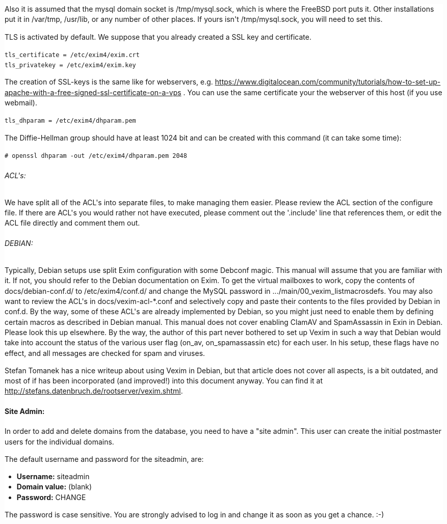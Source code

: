 Also it is assumed that the mysql domain socket is /tmp/mysql.sock, which is where the FreeBSD port puts it. Other installations put it in /var/tmp, /usr/lib, or any number of other places. If yours isn't /tmp/mysql.sock, you will need to set this.

TLS is activated by default. We suppose that you already created a SSL key and certificate. 
```
tls_certificate = /etc/exim4/exim.crt
tls_privatekey = /etc/exim4/exim.key
```
The creation of SSL-keys is the same like for webservers, e.g. https://www.digitalocean.com/community/tutorials/how-to-set-up-apache-with-a-free-signed-ssl-certificate-on-a-vps . You can use the same certificate your the webserver of this host (if you use webmail).

```
tls_dhparam = /etc/exim4/dhparam.pem
```
The Diffie-Hellman group should have at least 1024 bit and can be created with this command (it can take some time):
```
# openssl dhparam -out /etc/exim4/dhparam.pem 2048
```

###### ACL's: 
We have split all of the ACL's into separate files, to make managing them easier. Please review the ACL section of the configure file. If there are ACL's you would rather not have executed, please comment out the '.include' line that references them, or edit the ACL file directly and comment them out.

###### DEBIAN:
Typically, Debian setups use split Exim configuration with some Debconf magic. This manual will assume that you are familiar with it. If not, you should refer to the Debian documentation on Exim. To get the virtual mailboxes to work, copy the contents of docs/debian-conf.d/ to /etc/exim4/conf.d/ and change the MySQL password in .../main/00_vexim_listmacrosdefs. You may also want to review the ACL's in docs/vexim-acl-*.conf and selectively copy and paste their contents to the files provided by Debian in conf.d. By the way, some of these ACL's are already implemented by Debian, so you might just need to enable them by defining certain macros as described in Debian manual. This manual does not cover enabling ClamAV and SpamAssassin in Exin in Debian. Please look this up elsewhere. By the way, the author of this part never bothered to set up Vexim in such a way that Debian would take into account the status of the various user flag (on_av, on_spamassassin etc) for each user. In his setup, these flags have no effect, and all messages are checked for spam and viruses.

Stefan Tomanek has a nice writeup about using Vexim in Debian, but that article does not cover all aspects, is a bit outdated, and most of if has been incorporated (and improved!) into this document anyway. You can find it at http://stefans.datenbruch.de/rootserver/vexim.shtml.


#### Site Admin:
In order to add and delete domains from the database, you need to have a "site admin". This user can create the initial postmaster users for the individual domains.

The default username and password for the siteadmin, are:
* **Username:** siteadmin
* **Domain value:** (blank)
* **Password:** CHANGE

The password is case sensitive. You are strongly advised to log in and change it as soon as you get a chance. :-)
